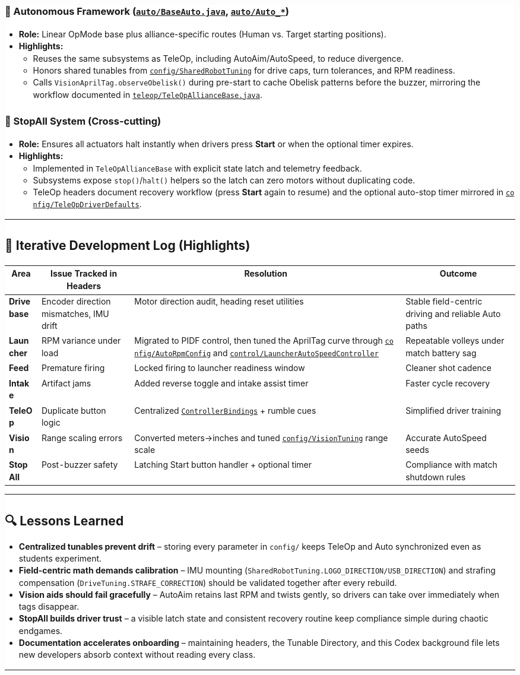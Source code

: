### 🤖 Autonomous Framework ([`auto/BaseAuto.java`](./auto/BaseAuto.java), [`auto/Auto_*`](./auto))
- **Role:** Linear OpMode base plus alliance-specific routes (Human vs. Target starting positions).
- **Highlights:**
  - Reuses the same subsystems as TeleOp, including AutoAim/AutoSpeed, to reduce divergence.
  - Honors shared tunables from [`config/SharedRobotTuning`](./config/SharedRobotTuning.java) for drive caps, turn tolerances, and RPM readiness.
  - Calls `VisionAprilTag.observeObelisk()` during pre-start to cache Obelisk patterns before the buzzer, mirroring the workflow documented in [`teleop/TeleOpAllianceBase.java`](./teleop/TeleOpAllianceBase.java).

### 🛑 StopAll System (Cross-cutting)
- **Role:** Ensures all actuators halt instantly when drivers press **Start** or when the optional timer expires.
- **Highlights:**
  - Implemented in `TeleOpAllianceBase` with explicit state latch and telemetry feedback.
  - Subsystems expose `stop()`/`halt()` helpers so the latch can zero motors without duplicating code.
  - TeleOp headers document recovery workflow (press **Start** again to resume) and the optional auto-stop timer mirrored in [`config/TeleOpDriverDefaults`](./config/TeleOpDriverDefaults.java).

---

## 🧱 Iterative Development Log (Highlights)

| Area | Issue Tracked in Headers | Resolution | Outcome |
|------|--------------------------|------------|---------|
| **Drivebase** | Encoder direction mismatches, IMU drift | Motor direction audit, heading reset utilities | Stable field-centric driving and reliable Auto paths |
| **Launcher** | RPM variance under load | Migrated to PIDF control, then tuned the AprilTag curve through [`config/AutoRpmConfig`](./config/AutoRpmConfig.java) and [`control/LauncherAutoSpeedController`](./control/LauncherAutoSpeedController.java) | Repeatable volleys under match battery sag |
| **Feed** | Premature firing | Locked firing to launcher readiness window | Cleaner shot cadence |
| **Intake** | Artifact jams | Added reverse toggle and intake assist timer | Faster cycle recovery |
| **TeleOp** | Duplicate button logic | Centralized [`ControllerBindings`](./input/ControllerBindings.java) + rumble cues | Simplified driver training |
| **Vision** | Range scaling errors | Converted meters→inches and tuned [`config/VisionTuning`](./config/VisionTuning.java) range scale | Accurate AutoSpeed seeds |
| **StopAll** | Post-buzzer safety | Latching Start button handler + optional timer | Compliance with match shutdown rules |

---

## 🔍 Lessons Learned

- **Centralized tunables prevent drift** – storing every parameter in `config/` keeps TeleOp and Auto synchronized even as students experiment.
- **Field-centric math demands calibration** – IMU mounting (`SharedRobotTuning.LOGO_DIRECTION/USB_DIRECTION`) and strafing compensation (`DriveTuning.STRAFE_CORRECTION`) should be validated together after every rebuild.
- **Vision aids should fail gracefully** – AutoAim retains last RPM and twists gently, so drivers can take over immediately when tags disappear.
- **StopAll builds driver trust** – a visible latch state and consistent recovery routine keep compliance simple during chaotic endgames.
- **Documentation accelerates onboarding** – maintaining headers, the Tunable Directory, and this Codex background file lets new developers absorb context without reading every class.

---